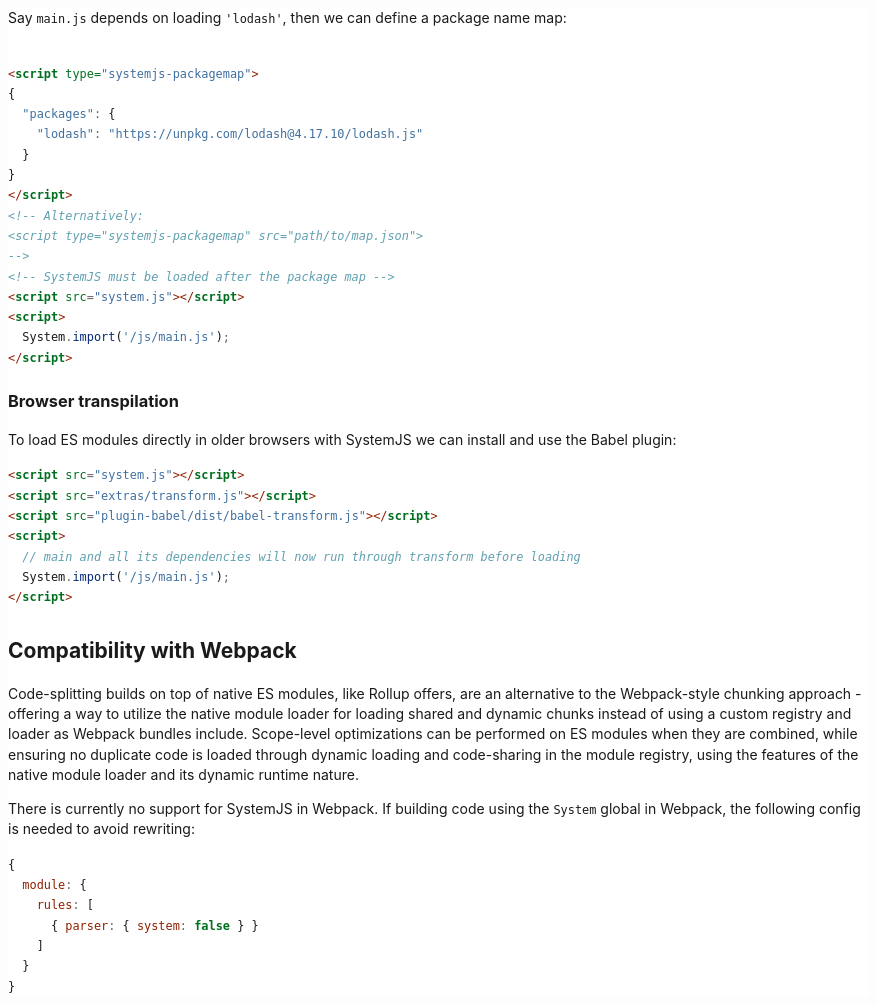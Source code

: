 Say `main.js` depends on loading `'lodash'`, then we can define a package name map:

```html

<script type="systemjs-packagemap">
{
  "packages": {
    "lodash": "https://unpkg.com/lodash@4.17.10/lodash.js"
  }
}
</script>
<!-- Alternatively:
<script type="systemjs-packagemap" src="path/to/map.json">
-->
<!-- SystemJS must be loaded after the package map -->
<script src="system.js"></script>
<script>
  System.import('/js/main.js');
</script>
```

### Browser transpilation

To load ES modules directly in older browsers with SystemJS we can install and use the Babel plugin:

```html
<script src="system.js"></script>
<script src="extras/transform.js"></script>
<script src="plugin-babel/dist/babel-transform.js"></script>
<script>
  // main and all its dependencies will now run through transform before loading
  System.import('/js/main.js');
</script>
```

## Compatibility with Webpack

Code-splitting builds on top of native ES modules, like Rollup offers, are an alternative to the Webpack-style chunking approach - offering a way to utilize the native module loader for loading shared and dynamic chunks instead of using a custom registry and loader as Webpack bundles include. Scope-level optimizations can be performed on ES modules when they are combined, while ensuring no duplicate code is loaded through dynamic loading and code-sharing in the module registry, using the features of the native module loader and its dynamic runtime nature.

There is currently no support for SystemJS in Webpack. If building code using the `System` global in Webpack, the following config is needed to avoid rewriting:

```js
{
  module: {
    rules: [
      { parser: { system: false } }
    ]
  }
}
```

